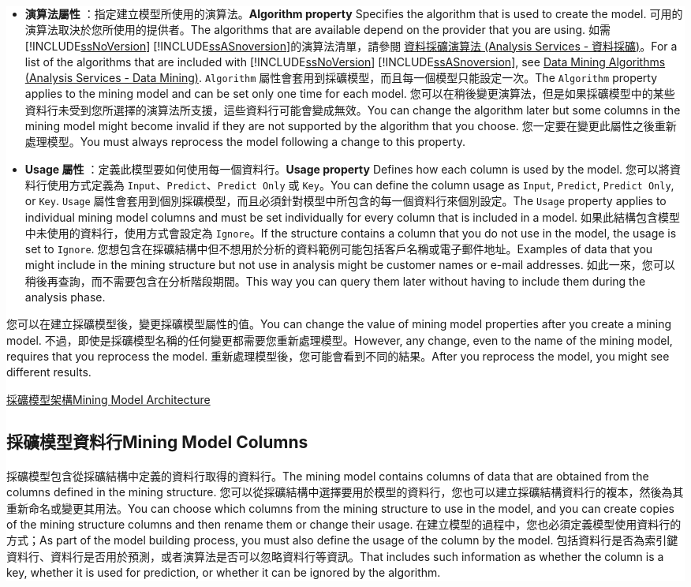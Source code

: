 -   <span data-ttu-id="8ae56-157">**演算法屬性** ：指定建立模型所使用的演算法。</span><span class="sxs-lookup"><span data-stu-id="8ae56-157">**Algorithm property** Specifies the algorithm that is used to create the model.</span></span> <span data-ttu-id="8ae56-158">可用的演算法取決於您所使用的提供者。</span><span class="sxs-lookup"><span data-stu-id="8ae56-158">The algorithms that are available depend on the provider that you are using.</span></span> <span data-ttu-id="8ae56-159">如需 [!INCLUDE[ssNoVersion](../../includes/ssnoversion-md.md)] [!INCLUDE[ssASnoversion](../../includes/ssasnoversion-md.md)]的演算法清單，請參閱 [資料採礦演算法 &#40;Analysis Services - 資料採礦&#41;](data-mining-algorithms-analysis-services-data-mining.md)。</span><span class="sxs-lookup"><span data-stu-id="8ae56-159">For a list of the algorithms that are included with [!INCLUDE[ssNoVersion](../../includes/ssnoversion-md.md)] [!INCLUDE[ssASnoversion](../../includes/ssasnoversion-md.md)], see [Data Mining Algorithms &#40;Analysis Services - Data Mining&#41;](data-mining-algorithms-analysis-services-data-mining.md).</span></span> <span data-ttu-id="8ae56-160">`Algorithm` 屬性會套用到採礦模型，而且每一個模型只能設定一次。</span><span class="sxs-lookup"><span data-stu-id="8ae56-160">The `Algorithm` property applies to the mining model and can be set only one time for each model.</span></span> <span data-ttu-id="8ae56-161">您可以在稍後變更演算法，但是如果採礦模型中的某些資料行未受到您所選擇的演算法所支援，這些資料行可能會變成無效。</span><span class="sxs-lookup"><span data-stu-id="8ae56-161">You can change the algorithm later but some columns in the mining model might become invalid if they are not supported by the algorithm that you choose.</span></span> <span data-ttu-id="8ae56-162">您一定要在變更此屬性之後重新處理模型。</span><span class="sxs-lookup"><span data-stu-id="8ae56-162">You must always reprocess the model following a change to this property.</span></span>

-   <span data-ttu-id="8ae56-163">**Usage 屬性** ：定義此模型要如何使用每一個資料行。</span><span class="sxs-lookup"><span data-stu-id="8ae56-163">**Usage property** Defines how each column is used by the model.</span></span> <span data-ttu-id="8ae56-164">您可以將資料行使用方式定義為 `Input`、`Predict`、`Predict Only` 或 `Key`。</span><span class="sxs-lookup"><span data-stu-id="8ae56-164">You can define the column usage as `Input`, `Predict`, `Predict Only`, or `Key`.</span></span> <span data-ttu-id="8ae56-165">`Usage` 屬性會套用到個別採礦模型，而且必須針對模型中所包含的每一個資料行來個別設定。</span><span class="sxs-lookup"><span data-stu-id="8ae56-165">The `Usage` property applies to individual mining model columns and must be set individually for every column that is included in a model.</span></span> <span data-ttu-id="8ae56-166">如果此結構包含模型中未使用的資料行，使用方式會設定為 `Ignore`。</span><span class="sxs-lookup"><span data-stu-id="8ae56-166">If the structure contains a column that you do not use in the model, the usage is set to `Ignore`.</span></span> <span data-ttu-id="8ae56-167">您想包含在採礦結構中但不想用於分析的資料範例可能包括客戶名稱或電子郵件地址。</span><span class="sxs-lookup"><span data-stu-id="8ae56-167">Examples of data that you might include in the mining structure but not use in analysis might be customer names or e-mail addresses.</span></span> <span data-ttu-id="8ae56-168">如此一來，您可以稍後再查詢，而不需要包含在分析階段期間。</span><span class="sxs-lookup"><span data-stu-id="8ae56-168">This way you can query them later without having to include them during the analysis phase.</span></span>

 <span data-ttu-id="8ae56-169">您可以在建立採礦模型後，變更採礦模型屬性的值。</span><span class="sxs-lookup"><span data-stu-id="8ae56-169">You can change the value of mining model properties after you create a mining model.</span></span> <span data-ttu-id="8ae56-170">不過，即使是採礦模型名稱的任何變更都需要您重新處理模型。</span><span class="sxs-lookup"><span data-stu-id="8ae56-170">However, any change, even to the name of the mining model, requires that you reprocess the model.</span></span> <span data-ttu-id="8ae56-171">重新處理模型後，您可能會看到不同的結果。</span><span class="sxs-lookup"><span data-stu-id="8ae56-171">After you reprocess the model, you might see different results.</span></span>

 [<span data-ttu-id="8ae56-172">採礦模型架構</span><span class="sxs-lookup"><span data-stu-id="8ae56-172">Mining Model Architecture</span></span>](#bkmk_mdlArch)

##  <a name="mining-model-columns"></a><a name="bkmk_mdlCols"></a><span data-ttu-id="8ae56-173">採礦模型資料行</span><span class="sxs-lookup"><span data-stu-id="8ae56-173">Mining Model Columns</span></span>
 <span data-ttu-id="8ae56-174">採礦模型包含從採礦結構中定義的資料行取得的資料行。</span><span class="sxs-lookup"><span data-stu-id="8ae56-174">The mining model contains columns of data that are obtained from the columns defined in the mining structure.</span></span> <span data-ttu-id="8ae56-175">您可以從採礦結構中選擇要用於模型的資料行，您也可以建立採礦結構資料行的複本，然後為其重新命名或變更其用法。</span><span class="sxs-lookup"><span data-stu-id="8ae56-175">You can choose which columns from the mining structure to use in the model, and you can create copies of the mining structure columns and then rename them or change their usage.</span></span> <span data-ttu-id="8ae56-176">在建立模型的過程中，您也必須定義模型使用資料行的方式；</span><span class="sxs-lookup"><span data-stu-id="8ae56-176">As part of the model building process, you must also define the usage of the column by the model.</span></span> <span data-ttu-id="8ae56-177">包括資料行是否為索引鍵資料行、資料行是否用於預測，或者演算法是否可以忽略資料行等資訊。</span><span class="sxs-lookup"><span data-stu-id="8ae56-177">That includes such information as whether the column is a key, whether it is used for prediction, or whether it can be ignored by the algorithm.</span></span>
